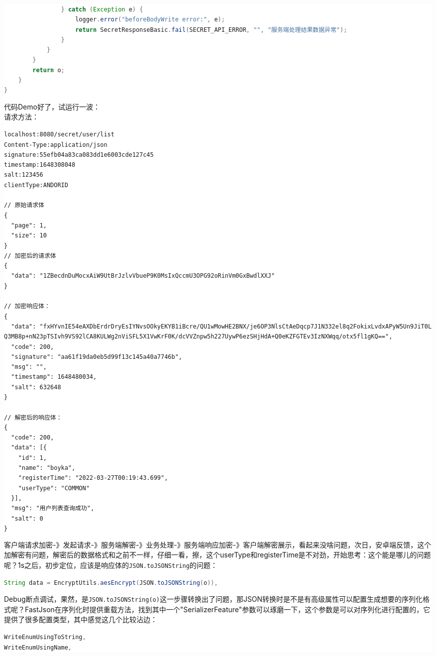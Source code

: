 ```java
                } catch (Exception e) {
                    logger.error("beforeBodyWrite error:", e);
                    return SecretResponseBasic.fail(SECRET_API_ERROR, "", "服务端处理结果数据异常");
                }
            }
        }
        return o;
    }
}
```
代码Demo好了，试运行一波：<br />请求方法：
```http
localhost:8080/secret/user/list
Content-Type:application/json
signature:55efb04a83ca083dd1e6003cde127c45
timestamp:1648308048
salt:123456
clientType:ANDORID

// 原始请求体
{
  "page": 1,
  "size": 10
}
// 加密后的请求体
{
  "data": "1ZBecdnDuMocxAiW9UtBrJzlvVbueP9K0MsIxQccmU3OPG92oRinVm0GxBwdlXXJ"
}

// 加密响应体：
{
  "data": "fxHYvnIE54eAXDbErdrDryEsIYNvsOOkyEKYB1iBcre/QU1wMowHE2BNX/je6OP3NlsCtAeDqcp7J1N332el8q2FokixLvdxAPyW5Un9JiT0LQ3MB8p+nN23pTSIvh9VS92lCA8KULWg2nViSFL5X1VwKrF0K/dcVVZnpw5h227UywP6ezSHjHdA+Q0eKZFGTEv3IzNXWqq/otx5fl1gKQ==",
  "code": 200,
  "signature": "aa61f19da0eb5d99f13c145a40a7746b",
  "msg": "",
  "timestamp": 1648480034,
  "salt": 632648
}

// 解密后的响应体：
{
  "code": 200,
  "data": [{
    "id": 1,
    "name": "boyka",
    "registerTime": "2022-03-27T00:19:43.699",
    "userType": "COMMON"
  }],
  "msg": "用户列表查询成功",
  "salt": 0
}
```
客户端请求加密-》发起请求-》服务端解密-》业务处理-》服务端响应加密-》客户端解密展示，看起来没啥问题，次日，安卓端反馈，这个加解密有问题，解密后的数据格式和之前不一样，仔细一看，擦，这个userType和registerTime是不对劲，开始思考：这个能是哪儿的问题呢？1s之后，初步定位，应该是响应体的`JSON.toJSONString`的问题：
```java
String data = EncryptUtils.aesEncrypt(JSON.toJSONString(o)),
```
Debug断点调试，果然，是`JSON.toJSONString(o)`这一步骤转换出了问题，那JSON转换时是不是有高级属性可以配置生成想要的序列化格式呢？FastJson在序列化时提供重载方法，找到其中一个"SerializerFeature"参数可以琢磨一下，这个参数是可以对序列化进行配置的，它提供了很多配置类型，其中感觉这几个比较沾边：
```java
WriteEnumUsingToString,
WriteEnumUsingName,
```
